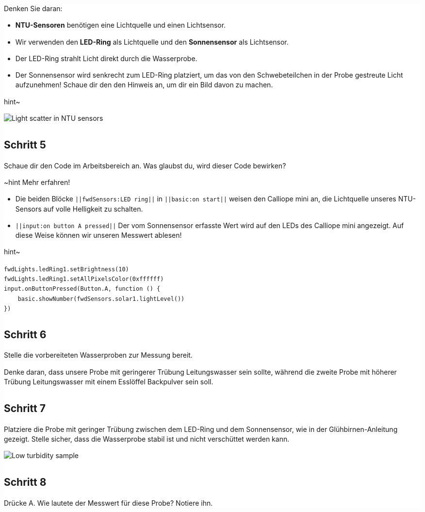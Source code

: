 Denken Sie daran:

-   **NTU-Sensoren** benötigen eine Lichtquelle und einen Lichtsensor.

-   Wir verwenden den **LED-Ring** als Lichtquelle und den **Sonnensensor** als Lichtsensor.

-   Der LED-Ring strahlt Licht direkt durch die Wasserprobe.

-   Der Sonnensensor wird senkrecht zum LED-Ring platziert, um das von den Schwebeteilchen in der Probe gestreute Licht aufzunehmen! Schaue dir den  den Hinweis an, um dir ein Bild davon zu machen.

hint~

![Light scatter in NTU sensors](https://raw.githubusercontent.com/calliope-edu/climate-action-kit/main/tutorial-assets/NTUsensor-cloudysample.png)

## Schritt 5

Schaue dir den Code im Arbeitsbereich an. Was glaubst du, wird dieser Code bewirken?
 
~hint Mehr erfahren!

-   Die beiden Blöcke `||fwdSensors:LED ring||` in `||basic:on start||` weisen den Calliope mini an, die Lichtquelle unseres NTU-Sensors auf volle Helligkeit zu schalten.

- `||input:on button A pressed||` Der vom Sonnensensor erfasste Wert wird auf den LEDs des Calliope mini angezeigt. Auf diese Weise können wir unseren Messwert ablesen!

hint~

```blocks
fwdLights.ledRing1.setBrightness(10)
fwdLights.ledRing1.setAllPixelsColor(0xffffff)
input.onButtonPressed(Button.A, function () {
    basic.showNumber(fwdSensors.solar1.lightLevel())
})
```

## Schritt 6

Stelle die vorbereiteten Wasserproben zur Messung bereit.

Denke daran, dass unsere Probe mit geringerer Trübung Leitungswasser sein sollte, während die zweite Probe mit höherer Trübung Leitungswasser mit einem Esslöffel Backpulver sein soll.

## Schritt 7

Platziere die Probe mit geringer Trübung zwischen dem LED-Ring und dem Sonnensensor, wie in der Glühbirnen-Anleitung gezeigt. Stelle sicher, dass die Wasserprobe stabil ist und nicht verschüttet werden kann.

![Low turbidity sample](https://raw.githubusercontent.com/calliope-edu/climate-action-kit/main/tutorial-assets/ms-turbidity-water-render.webp)

## Schritt 8

Drücke A. Wie lautete der Messwert für diese Probe? Notiere ihn.
